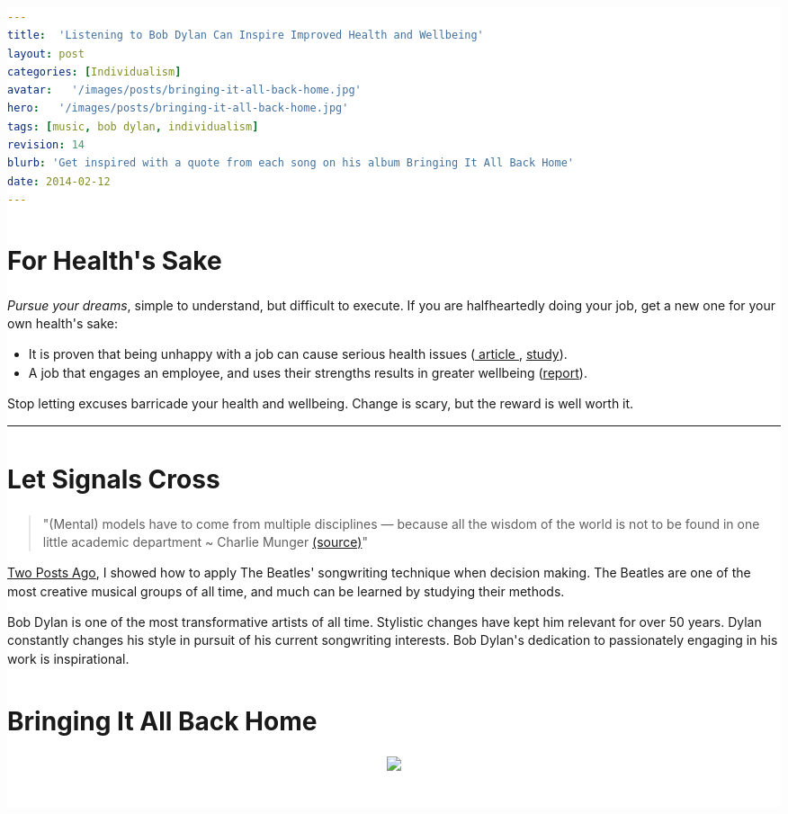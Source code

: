 ```yaml
---
title:  'Listening to Bob Dylan Can Inspire Improved Health and Wellbeing'
layout: post
categories: [Individualism]
avatar:   '/images/posts/bringing-it-all-back-home.jpg'
hero:   '/images/posts/bringing-it-all-back-home.jpg'
tags: [music, bob dylan, individualism]
revision: 14
blurb: 'Get inspired with a quote from each song on his album Bringing It All Back Home'
date: 2014-02-12
---
```


# For Health's Sake
*Pursue your dreams*, simple to understand, but difficult to execute.
If you are halfheartedly doing your job, get a new one for your own health's sake:

* It is proven that being unhappy with a job can cause serious health issues ([ article ](https://www.dailymail.co.uk/health/article-2237371/Hating-job-bad-health-unemployed-researchers-warn.html), [study](https://www.biomedexperts.com/Abstract.bme/22151164/Psychosocial_job_adversity_and_health_in_Australia_analysis_of_data_from_the_HILDA_Survey)).
* A job that engages an employee, and uses their strengths results in greater wellbeing ([report](https://www.gallup.com/strategicconsulting/163007/state-american-workplace.aspx)).

Stop letting excuses barricade your health and wellbeing.
Change is scary, but the reward is well worth it.

---
# Let Signals Cross
> "(Mental) models have to come from multiple disciplines — because all the wisdom of the world is not to be found in one little academic department
> ~ Charlie Munger [(source)](https://ycombinator.com/munger.html)"

[Two Posts Ago](/when-creating-anything%2C-think-like-the-beatles), I showed how to apply The Beatles' songwriting technique when decision making.
The Beatles are one of the most creative musical groups of all time, and much can be learned by studying their methods.

Bob Dylan is one of the most transformative artists of all time.
Stylistic changes have kept him relevant for over 50 years.
Dylan constantly changes his style in pursuit of his current songwriting interests.
Bob Dylan's dedication to passionately engaging in his work is inspirational.

# Bringing It All Back Home

<p style='text-align:center'>
  <img style='margin:auto auto' src='https://upload.wikimedia.org/wikipedia/en/b/b1/Bob_Dylan_-_Bringing_It_All_Back_Home.jpg' />
</p>
<p style='text-align:center'>
  <a href="https://itunes.apple.com/us/album/bringing-it-all-back-home/id177964575?uo=4&at=10lsFa" target="itunes_store" style="display:inline-block;overflow:hidden;background:url(https://linkmaker.itunes.apple.com/htmlResources/assets//images/web/linkmaker/badge_itunes-sm.png) no-repeat;width:45px;height:15px;@media only screen{background-image:url(https://linkmaker.itunes.apple.com/htmlResources/assets//images/web/linkmaker/badge_itunes-sm.svg);}"></a>
  <a class='amazon_link' href='https://www.amazon.com/gp/product/B00138CXJY/ref=as_li_ss_tl?ie=UTF8&camp=1789&creative=390957&creativeASIN=B00138CXJY&linkCode=as2&tag=richsonicom-20'></a> <img src="https://ir-na.amazon-adsystem.com/e/ir?t=richsonicom-20&l=as2&o=1&a=B00138CXJY" width="1" height="1" border="0" alt="" style="border:none !important; margin:0px !important;" />
</p>
